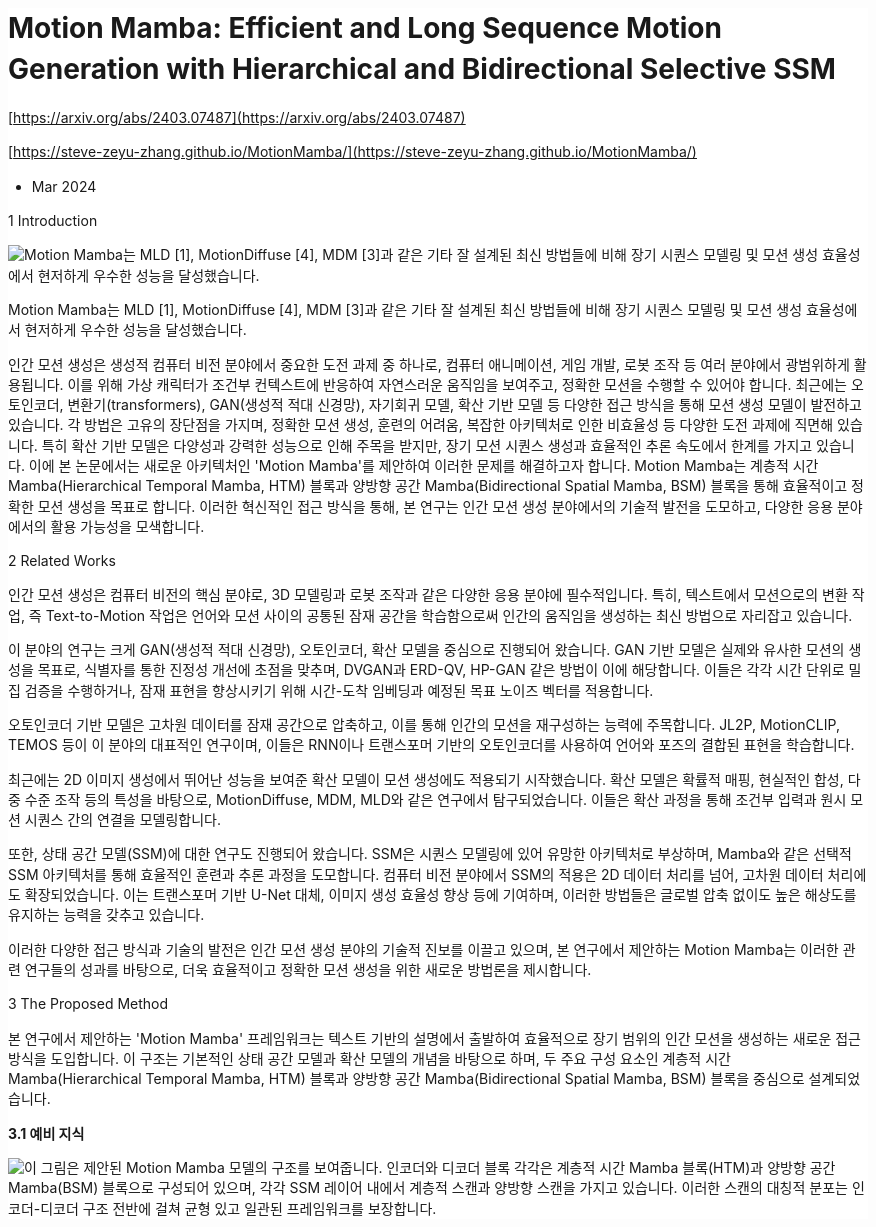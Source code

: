 # Motion Mamba: Efficient and Long Sequence Motion Generation with Hierarchical and Bidirectional Selective SSM

[https://arxiv.org/abs/2403.07487](https://arxiv.org/abs/2403.07487)

[https://steve-zeyu-zhang.github.io/MotionMamba/](https://steve-zeyu-zhang.github.io/MotionMamba/)

- Mar 2024

1 Introduction

![Motion Mamba는 MLD [1], MotionDiffuse [4], MDM [3]과 같은 기타 잘 설계된 최신 방법들에 비해 장기 시퀀스 모델링 및 모션 생성 효율성에서 현저하게 우수한 성능을 달성했습니다.](Motion%20Mamba%20Efficient%20and%20Long%20Sequence%20Motion%20Ge%209364f0d269b74f11bd53425833eaa448/Untitled.png)

Motion Mamba는 MLD [1], MotionDiffuse [4], MDM [3]과 같은 기타 잘 설계된 최신 방법들에 비해 장기 시퀀스 모델링 및 모션 생성 효율성에서 현저하게 우수한 성능을 달성했습니다.

인간 모션 생성은 생성적 컴퓨터 비전 분야에서 중요한 도전 과제 중 하나로, 컴퓨터 애니메이션, 게임 개발, 로봇 조작 등 여러 분야에서 광범위하게 활용됩니다. 이를 위해 가상 캐릭터가 조건부 컨텍스트에 반응하여 자연스러운 움직임을 보여주고, 정확한 모션을 수행할 수 있어야 합니다. 최근에는 오토인코더, 변환기(transformers), GAN(생성적 적대 신경망), 자기회귀 모델, 확산 기반 모델 등 다양한 접근 방식을 통해 모션 생성 모델이 발전하고 있습니다. 각 방법은 고유의 장단점을 가지며, 정확한 모션 생성, 훈련의 어려움, 복잡한 아키텍처로 인한 비효율성 등 다양한 도전 과제에 직면해 있습니다. 특히 확산 기반 모델은 다양성과 강력한 성능으로 인해 주목을 받지만, 장기 모션 시퀀스 생성과 효율적인 추론 속도에서 한계를 가지고 있습니다. 이에 본 논문에서는 새로운 아키텍처인 'Motion Mamba'를 제안하여 이러한 문제를 해결하고자 합니다. Motion Mamba는 계층적 시간 Mamba(Hierarchical Temporal Mamba, HTM) 블록과 양방향 공간 Mamba(Bidirectional Spatial Mamba, BSM) 블록을 통해 효율적이고 정확한 모션 생성을 목표로 합니다. 이러한 혁신적인 접근 방식을 통해, 본 연구는 인간 모션 생성 분야에서의 기술적 발전을 도모하고, 다양한 응용 분야에서의 활용 가능성을 모색합니다.

2 Related Works

인간 모션 생성은 컴퓨터 비전의 핵심 분야로, 3D 모델링과 로봇 조작과 같은 다양한 응용 분야에 필수적입니다. 특히, 텍스트에서 모션으로의 변환 작업, 즉 Text-to-Motion 작업은 언어와 모션 사이의 공통된 잠재 공간을 학습함으로써 인간의 움직임을 생성하는 최신 방법으로 자리잡고 있습니다.

이 분야의 연구는 크게 GAN(생성적 적대 신경망), 오토인코더, 확산 모델을 중심으로 진행되어 왔습니다. GAN 기반 모델은 실제와 유사한 모션의 생성을 목표로, 식별자를 통한 진정성 개선에 초점을 맞추며, DVGAN과 ERD-QV, HP-GAN 같은 방법이 이에 해당합니다. 이들은 각각 시간 단위로 밀집 검증을 수행하거나, 잠재 표현을 향상시키기 위해 시간-도착 임베딩과 예정된 목표 노이즈 벡터를 적용합니다.

오토인코더 기반 모델은 고차원 데이터를 잠재 공간으로 압축하고, 이를 통해 인간의 모션을 재구성하는 능력에 주목합니다. JL2P, MotionCLIP, TEMOS 등이 이 분야의 대표적인 연구이며, 이들은 RNN이나 트랜스포머 기반의 오토인코더를 사용하여 언어와 포즈의 결합된 표현을 학습합니다.

최근에는 2D 이미지 생성에서 뛰어난 성능을 보여준 확산 모델이 모션 생성에도 적용되기 시작했습니다. 확산 모델은 확률적 매핑, 현실적인 합성, 다중 수준 조작 등의 특성을 바탕으로, MotionDiffuse, MDM, MLD와 같은 연구에서 탐구되었습니다. 이들은 확산 과정을 통해 조건부 입력과 원시 모션 시퀀스 간의 연결을 모델링합니다.

또한, 상태 공간 모델(SSM)에 대한 연구도 진행되어 왔습니다. SSM은 시퀀스 모델링에 있어 유망한 아키텍처로 부상하며, Mamba와 같은 선택적 SSM 아키텍처를 통해 효율적인 훈련과 추론 과정을 도모합니다. 컴퓨터 비전 분야에서 SSM의 적용은 2D 데이터 처리를 넘어, 고차원 데이터 처리에도 확장되었습니다. 이는 트랜스포머 기반 U-Net 대체, 이미지 생성 효율성 향상 등에 기여하며, 이러한 방법들은 글로벌 압축 없이도 높은 해상도를 유지하는 능력을 갖추고 있습니다.

이러한 다양한 접근 방식과 기술의 발전은 인간 모션 생성 분야의 기술적 진보를 이끌고 있으며, 본 연구에서 제안하는 Motion Mamba는 이러한 관련 연구들의 성과를 바탕으로, 더욱 효율적이고 정확한 모션 생성을 위한 새로운 방법론을 제시합니다.

3 The Proposed Method

본 연구에서 제안하는 'Motion Mamba' 프레임워크는 텍스트 기반의 설명에서 출발하여 효율적으로 장기 범위의 인간 모션을 생성하는 새로운 접근 방식을 도입합니다. 이 구조는 기본적인 상태 공간 모델과 확산 모델의 개념을 바탕으로 하며, 두 주요 구성 요소인 계층적 시간 Mamba(Hierarchical Temporal Mamba, HTM) 블록과 양방향 공간 Mamba(Bidirectional Spatial Mamba, BSM) 블록을 중심으로 설계되었습니다.

**3.1 예비 지식**

![이 그림은 제안된 Motion Mamba 모델의 구조를 보여줍니다. 인코더와 디코더 블록 각각은 계층적 시간 Mamba 블록(HTM)과 양방향 공간 Mamba(BSM) 블록으로 구성되어 있으며, 각각 SSM 레이어 내에서 계층적 스캔과 양방향 스캔을 가지고 있습니다. 이러한 스캔의 대칭적 분포는 인코더-디코더 구조 전반에 걸쳐 균형 있고 일관된 프레임워크를 보장합니다.](Motion%20Mamba%20Efficient%20and%20Long%20Sequence%20Motion%20Ge%209364f0d269b74f11bd53425833eaa448/Untitled%201.png)
